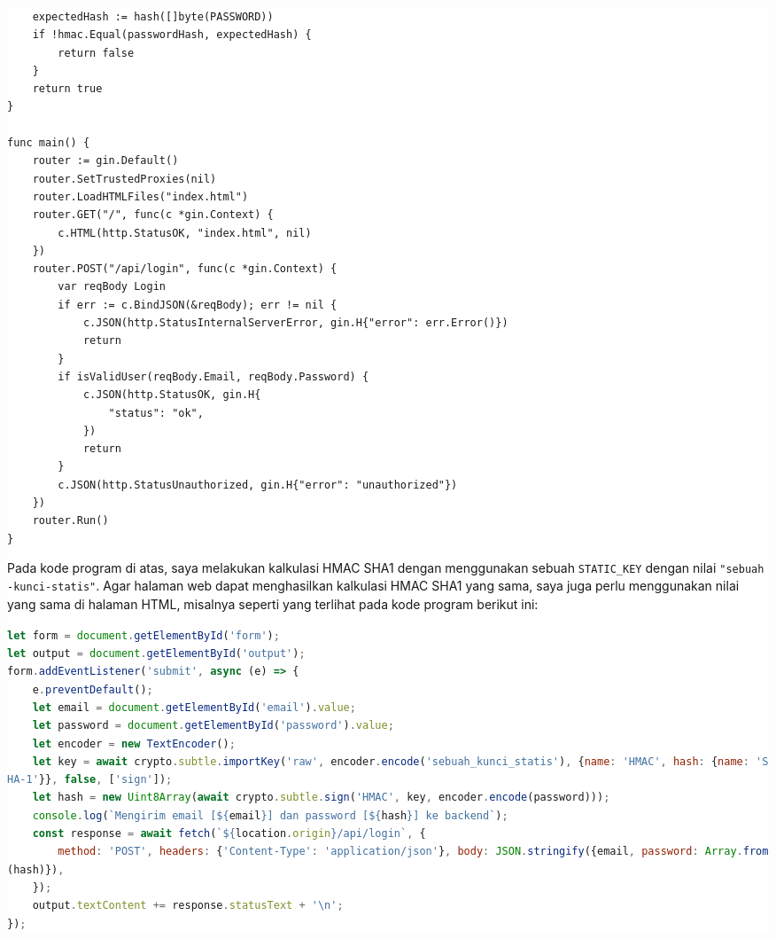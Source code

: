 ```golang
	expectedHash := hash([]byte(PASSWORD))
	if !hmac.Equal(passwordHash, expectedHash) {
		return false
	}
	return true
}

func main() {
	router := gin.Default()
	router.SetTrustedProxies(nil)
	router.LoadHTMLFiles("index.html")
	router.GET("/", func(c *gin.Context) {
		c.HTML(http.StatusOK, "index.html", nil)
	})
	router.POST("/api/login", func(c *gin.Context) {
		var reqBody Login
		if err := c.BindJSON(&reqBody); err != nil {
			c.JSON(http.StatusInternalServerError, gin.H{"error": err.Error()})
			return
		}
		if isValidUser(reqBody.Email, reqBody.Password) {
			c.JSON(http.StatusOK, gin.H{
				"status": "ok",
			})
			return
		}
		c.JSON(http.StatusUnauthorized, gin.H{"error": "unauthorized"})
	})
	router.Run()
}
```

Pada kode program di atas, saya melakukan kalkulasi HMAC SHA1 dengan menggunakan sebuah `STATIC_KEY` dengan nilai `"sebuah-kunci-statis"`.  Agar
halaman web dapat menghasilkan kalkulasi HMAC SHA1 yang sama, saya juga perlu menggunakan nilai yang sama di halaman HTML, misalnya
seperti yang terlihat pada kode program berikut ini:

```javascript
let form = document.getElementById('form');
let output = document.getElementById('output');
form.addEventListener('submit', async (e) => {
    e.preventDefault();
    let email = document.getElementById('email').value;
    let password = document.getElementById('password').value;
    let encoder = new TextEncoder();
    let key = await crypto.subtle.importKey('raw', encoder.encode('sebuah_kunci_statis'), {name: 'HMAC', hash: {name: 'SHA-1'}}, false, ['sign']);
    let hash = new Uint8Array(await crypto.subtle.sign('HMAC', key, encoder.encode(password)));
    console.log(`Mengirim email [${email}] dan password [${hash}] ke backend`);
    const response = await fetch(`${location.origin}/api/login`, {
        method: 'POST', headers: {'Content-Type': 'application/json'}, body: JSON.stringify({email, password: Array.from(hash)}),
    });
    output.textContent += response.statusText + '\n';
});
```
